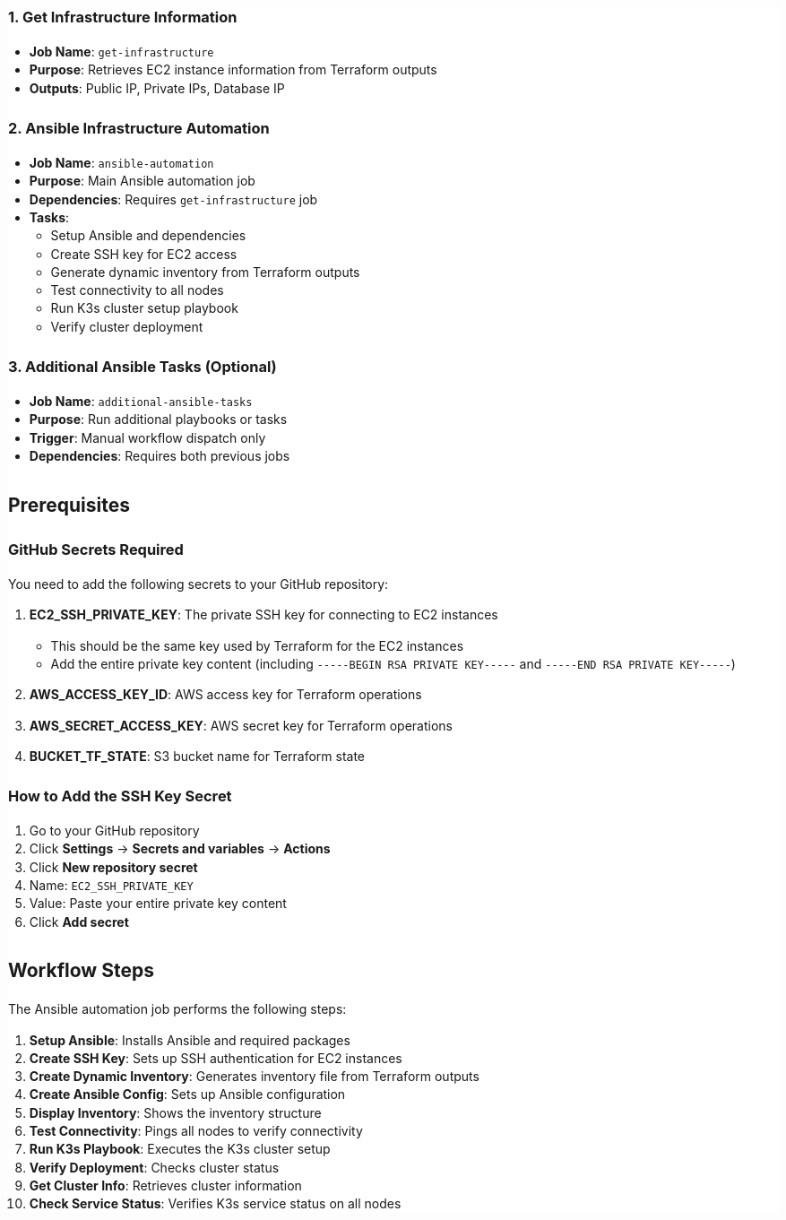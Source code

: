 ### 1. Get Infrastructure Information
- **Job Name**: `get-infrastructure`
- **Purpose**: Retrieves EC2 instance information from Terraform outputs
- **Outputs**: Public IP, Private IPs, Database IP

### 2. Ansible Infrastructure Automation
- **Job Name**: `ansible-automation`
- **Purpose**: Main Ansible automation job
- **Dependencies**: Requires `get-infrastructure` job
- **Tasks**:
  - Setup Ansible and dependencies
  - Create SSH key for EC2 access
  - Generate dynamic inventory from Terraform outputs
  - Test connectivity to all nodes
  - Run K3s cluster setup playbook
  - Verify cluster deployment

### 3. Additional Ansible Tasks (Optional)
- **Job Name**: `additional-ansible-tasks`
- **Purpose**: Run additional playbooks or tasks
- **Trigger**: Manual workflow dispatch only
- **Dependencies**: Requires both previous jobs

## Prerequisites

### GitHub Secrets Required
You need to add the following secrets to your GitHub repository:

1. **EC2_SSH_PRIVATE_KEY**: The private SSH key for connecting to EC2 instances
   - This should be the same key used by Terraform for the EC2 instances
   - Add the entire private key content (including `-----BEGIN RSA PRIVATE KEY-----` and `-----END RSA PRIVATE KEY-----`)

2. **AWS_ACCESS_KEY_ID**: AWS access key for Terraform operations
3. **AWS_SECRET_ACCESS_KEY**: AWS secret key for Terraform operations
4. **BUCKET_TF_STATE**: S3 bucket name for Terraform state

### How to Add the SSH Key Secret
1. Go to your GitHub repository
2. Click **Settings** → **Secrets and variables** → **Actions**
3. Click **New repository secret**
4. Name: `EC2_SSH_PRIVATE_KEY`
5. Value: Paste your entire private key content
6. Click **Add secret**

## Workflow Steps

The Ansible automation job performs the following steps:

1. **Setup Ansible**: Installs Ansible and required packages
2. **Create SSH Key**: Sets up SSH authentication for EC2 instances
3. **Create Dynamic Inventory**: Generates inventory file from Terraform outputs
4. **Create Ansible Config**: Sets up Ansible configuration
5. **Display Inventory**: Shows the inventory structure
6. **Test Connectivity**: Pings all nodes to verify connectivity
7. **Run K3s Playbook**: Executes the K3s cluster setup
8. **Verify Deployment**: Checks cluster status
9. **Get Cluster Info**: Retrieves cluster information
10. **Check Service Status**: Verifies K3s service status on all nodes
